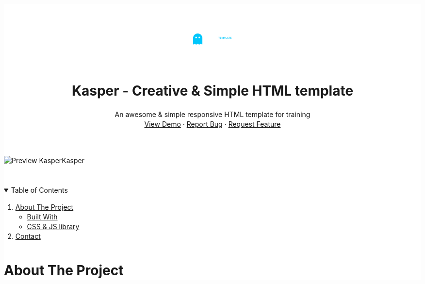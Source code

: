 




<br />
<p align="center">
  <a href="">
    <img src="images/logo.png" alt="Logo" width="80" height="80">
  </a>

  <h1 align="center">Kasper - Creative & Simple HTML template</h1>

  <p align="center">
    An awesome & simple responsive HTML template for training
    <br />
    <a href="https://ham47mani.github.io/kasper/">View Demo</a>
    ·
    <a href="https://github.com/Ham47Mani/kasper/issues">Report Bug</a>
    ·
    <a href="https://github.com/Ham47Mani/kasper/issues">Request Feature</a>
  </p>
</p>

<br />
<br />

<img src="preview.png" alt="Preview" width="100%">
KasperKasper

<br />
<br />
<br />


<details open="open">
  <summary>Table of Contents</summary>
  <ol>
    <li>
      <a href="#about-the-project">About The Project</a>
      <ul>
        <li><a href="#built-with">Built With</a></li>
        <li><a href="#CSS & JS Library">CSS & JS library</a></li>
      </ul>
    </li>
    <li><a href="#contact">Contact</a></li>
  </ol>
</details>




# About The Project
